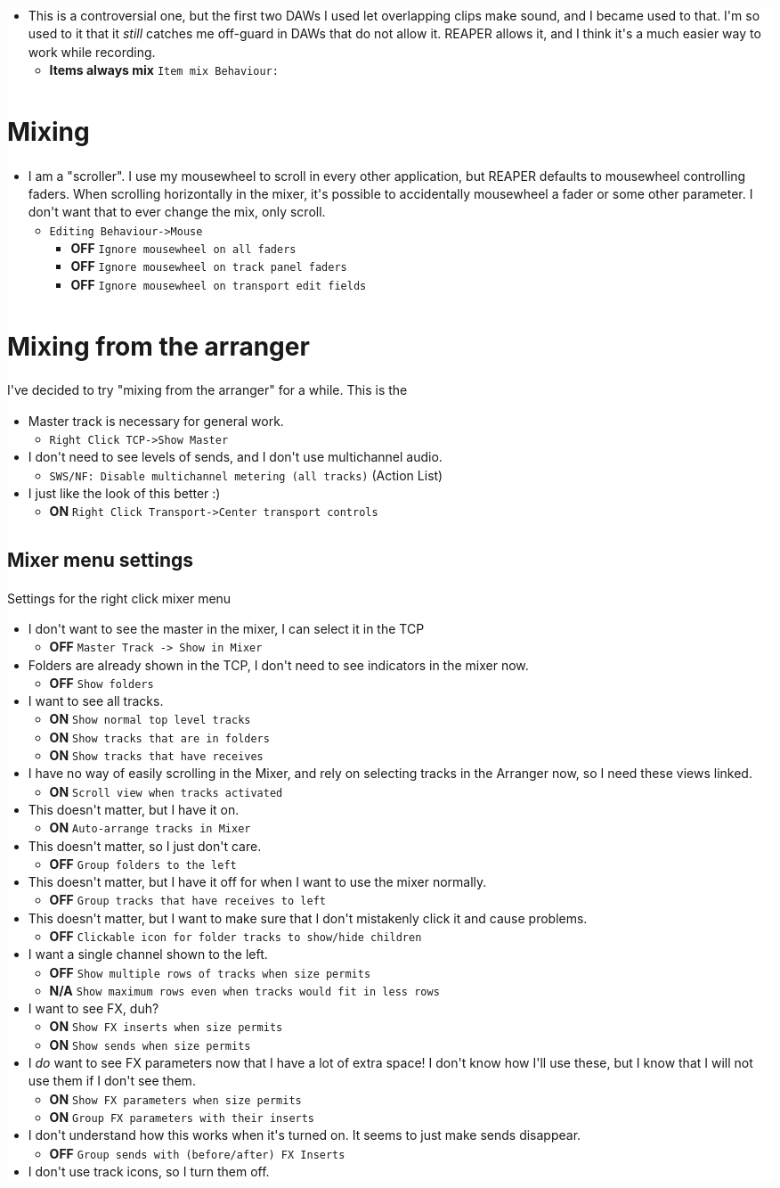 * This is a controversial one, but the first two DAWs I used let overlapping clips make sound, and I became used to that. I'm so used to it that it _still_ catches me off-guard in DAWs that do not allow it. REAPER allows it, and I think it's a much easier way to work while recording.
  * **Items always mix** `Item mix Behaviour:`

# Mixing

* I am a "scroller". I use my mousewheel to scroll in every other application, but REAPER defaults to mousewheel controlling faders. When scrolling horizontally in the mixer, it's possible to accidentally mousewheel a fader or some other parameter. I don't want that to ever change the mix, only scroll.
  * `Editing Behaviour->Mouse`
    * **OFF** `Ignore mousewheel on all faders`
    * **OFF** `Ignore mousewheel on track panel faders`
    * **OFF** `Ignore mousewheel on transport edit fields`
    
# Mixing from the arranger

I've decided to try "mixing from the arranger" for a while. This is the 

* Master track is necessary for general work.
  * `Right Click TCP->Show Master`
* I don't need to see levels of sends, and I don't use multichannel audio.
  * `SWS/NF: Disable multichannel metering (all tracks)` (Action List)
* I just like the look of this better :)
  * **ON** `Right Click Transport->Center transport controls`

## Mixer menu settings

Settings for the right click mixer menu

* I don't want to see the master in the mixer, I can select it in the TCP
  * **OFF** `Master Track -> Show in Mixer`
* Folders are already shown in the TCP, I don't need to see indicators in the mixer now.
  * **OFF**  `Show folders`
* I want to see all tracks.
  * **ON**  `Show normal top level tracks`
  * **ON**  `Show tracks that are in folders`
  * **ON**  `Show tracks that have receives`
* I have no way of easily scrolling in the Mixer, and rely on selecting tracks in the Arranger now, so I need these views linked.
  * **ON** `Scroll view when tracks activated`
* This doesn't matter, but I have it on.
  * **ON** `Auto-arrange tracks in Mixer`
* This doesn't matter, so I just don't care.
  * **OFF** `Group folders to the left`
* This doesn't matter, but I have it off for when I want to use the mixer normally.
  * **OFF** `Group tracks that have receives to left`
* This doesn't matter, but I want to make sure that I don't mistakenly click it and cause problems.
  * **OFF** `Clickable icon for folder tracks to show/hide children`
* I want a single channel shown to the left.
  * **OFF** `Show multiple rows of tracks when size permits`
  * **N/A** `Show maximum rows even when tracks would fit in less rows`
* I want to see FX, duh?
  * **ON** `Show FX inserts when size permits`
  * **ON** `Show sends when size permits`
* I _do_ want to see FX parameters now that I have a lot of extra space! I don't know how I'll use these, but I know that I will not use them if I don't see them.
  * **ON** `Show FX parameters when size permits`
  * **ON** `Group FX parameters with their inserts`
* I don't understand how this works when it's turned on. It seems to just make sends disappear.
  * **OFF** `Group sends with (before/after) FX Inserts`
* I don't use track icons, so I turn them off.